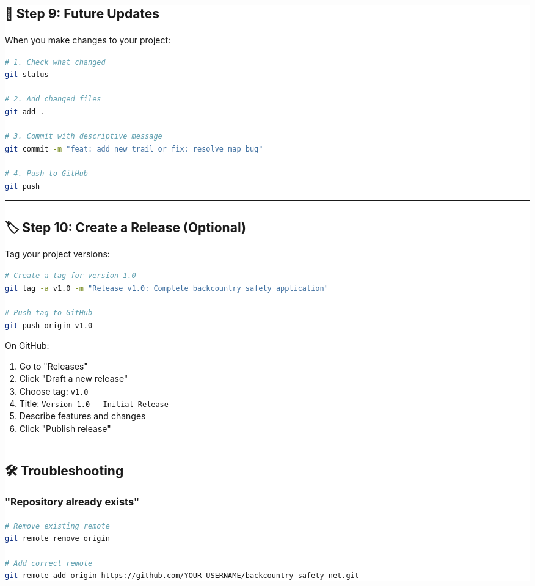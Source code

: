 ## 🔄 Step 9: Future Updates

When you make changes to your project:

```bash
# 1. Check what changed
git status

# 2. Add changed files
git add .

# 3. Commit with descriptive message
git commit -m "feat: add new trail or fix: resolve map bug"

# 4. Push to GitHub
git push
```

---

## 🏷️ Step 10: Create a Release (Optional)

Tag your project versions:

```bash
# Create a tag for version 1.0
git tag -a v1.0 -m "Release v1.0: Complete backcountry safety application"

# Push tag to GitHub
git push origin v1.0
```

On GitHub:
1. Go to "Releases"
2. Click "Draft a new release"
3. Choose tag: `v1.0`
4. Title: `Version 1.0 - Initial Release`
5. Describe features and changes
6. Click "Publish release"

---

## 🛠️ Troubleshooting

### "Repository already exists"
```bash
# Remove existing remote
git remote remove origin

# Add correct remote
git remote add origin https://github.com/YOUR-USERNAME/backcountry-safety-net.git
```
